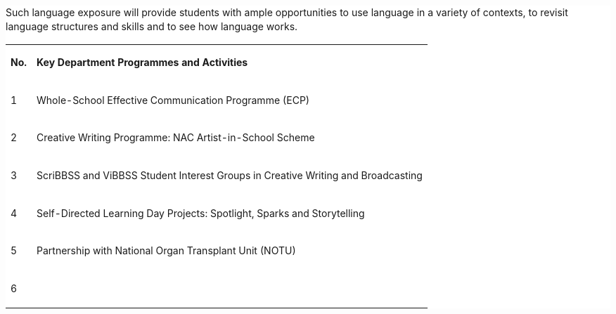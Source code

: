 Such language exposure will provide students with ample opportunities to
use language in a variety of contexts, to revisit language structures and
skills and to see how language works.</p>
<table style="minWidth: 50px">
<colgroup>
<col>
<col>
</colgroup>
<tbody>
<tr>
<td rowspan="1" colspan="1">
<p><strong>No.</strong>
</p>
</td>
<td rowspan="1" colspan="1">
<p><strong>Key Department Programmes and Activities</strong>
</p>
</td>
</tr>
<tr>
<td rowspan="1" colspan="1">
<p>1</p>
</td>
<td rowspan="1" colspan="1">
<p>Whole-School Effective Communication Programme (ECP)</p>
</td>
</tr>
<tr>
<td rowspan="1" colspan="1">
<p>2</p>
</td>
<td rowspan="1" colspan="1">
<p>Creative Writing Programme: NAC Artist-in-School Scheme</p>
</td>
</tr>
<tr>
<td rowspan="1" colspan="1">
<p>3</p>
</td>
<td rowspan="1" colspan="1">
<p>ScriBBSS and ViBBSS Student Interest Groups in Creative Writing and Broadcasting</p>
</td>
</tr>
<tr>
<td rowspan="1" colspan="1">
<p>4</p>
</td>
<td rowspan="1" colspan="1">
<p>Self-Directed Learning Day Projects: Spotlight, Sparks and Storytelling</p>
</td>
</tr>
<tr>
<td rowspan="1" colspan="1">
<p>5</p>
</td>
<td rowspan="1" colspan="1">
<p>Partnership with National Organ Transplant Unit (NOTU)</p>
</td>
</tr>
<tr>
<td rowspan="1" colspan="1">
<p>6</p>
</td>
<td rowspan="1" colspan="1">